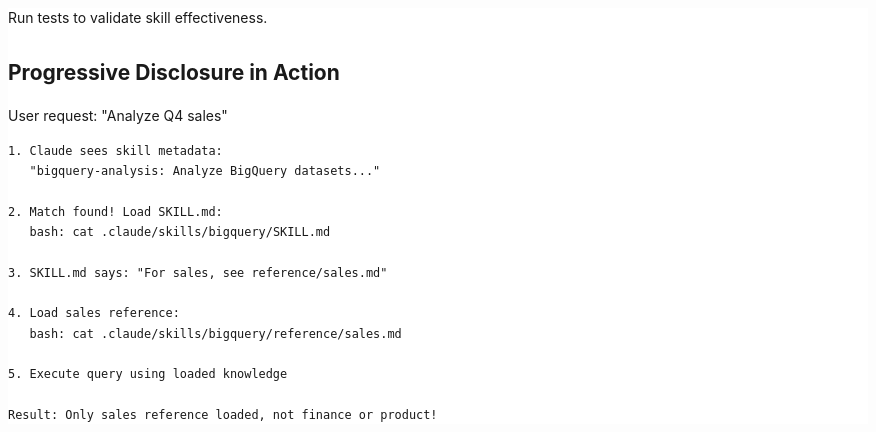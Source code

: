 Run tests to validate skill effectiveness.

## Progressive Disclosure in Action

User request: "Analyze Q4 sales"

```
1. Claude sees skill metadata:
   "bigquery-analysis: Analyze BigQuery datasets..."

2. Match found! Load SKILL.md:
   bash: cat .claude/skills/bigquery/SKILL.md

3. SKILL.md says: "For sales, see reference/sales.md"

4. Load sales reference:
   bash: cat .claude/skills/bigquery/reference/sales.md

5. Execute query using loaded knowledge

Result: Only sales reference loaded, not finance or product!
```

